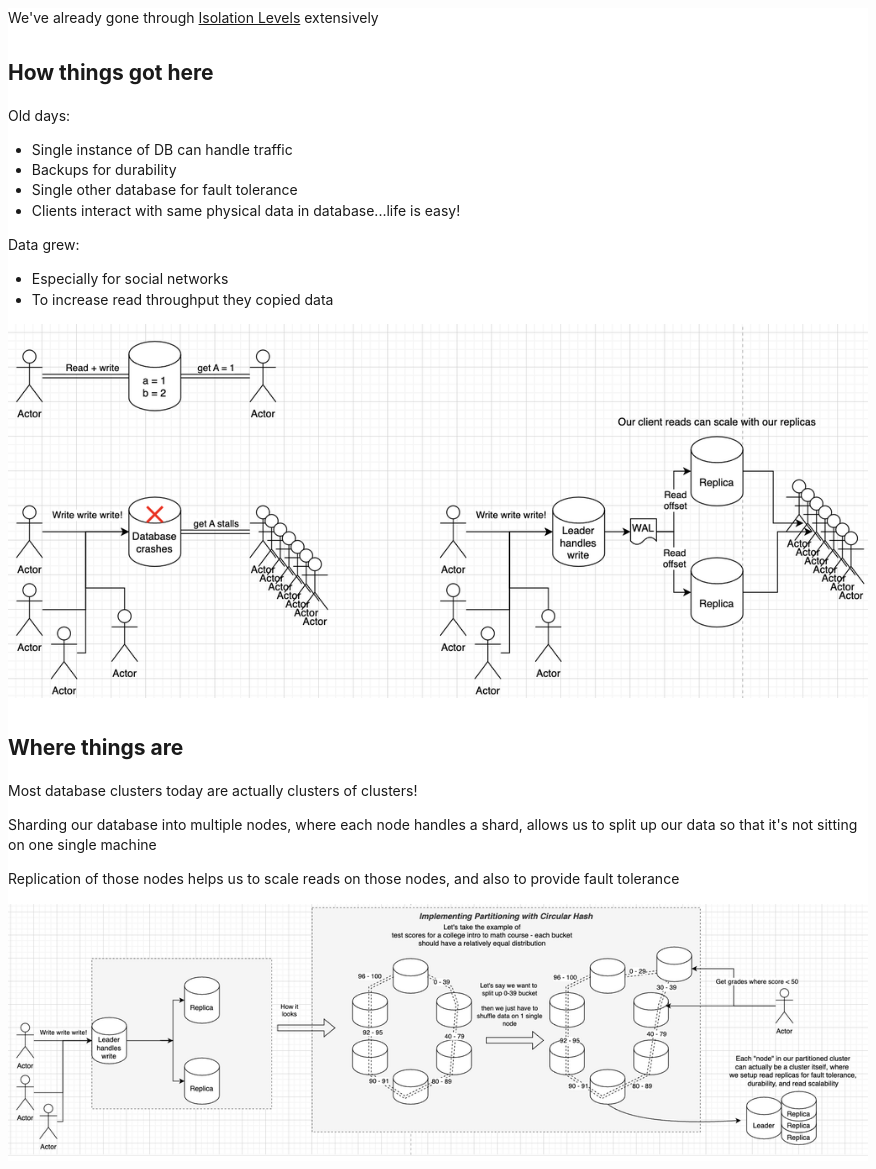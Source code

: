 We've already gone through [Isolation Levels](ISOLATION_LEVELS.md) extensively

## How things got here
Old days:
- Single instance of DB can handle traffic
- Backups for durability
- Single other database for fault tolerance
- Clients interact with same physical data in database...life is easy!

Data grew:
- Especially for social networks
- To increase read throughput they copied data

![Situation](images/old_to_current.png)

## Where things are
Most database clusters today are actually clusters of clusters!

Sharding our database into multiple nodes, where each node handles a shard, allows us to split up our data so that it's not sitting on one single machine

Replication of those nodes helps us to scale reads on those nodes, and also to provide fault tolerance

![How A Current KV Cluster Looks](images/current_KV_cluster.png)
